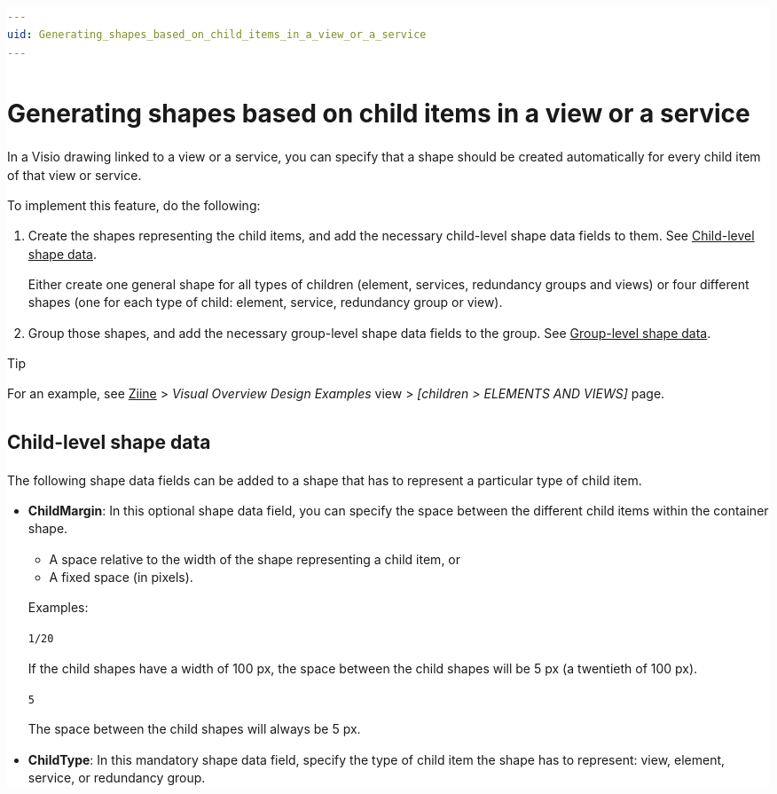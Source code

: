 ```yaml
---
uid: Generating_shapes_based_on_child_items_in_a_view_or_a_service
---
```


# Generating shapes based on child items in a view or a service

In a Visio drawing linked to a view or a service, you can specify that a shape should be created automatically for every child item of that view or service.

To implement this feature, do the following:

1. Create the shapes representing the child items, and add the necessary child-level shape data fields to them. See [Child-level shape data](#child-level-shape-data).

   Either create one general shape for all types of children (element, services, redundancy groups and views) or four different shapes (one for each type of child: element, service, redundancy group or view).

1. Group those shapes, and add the necessary group-level shape data fields to the group. See [Group-level shape data](#group-level-shape-data).

> [!TIP]
> For an example, see [Ziine](xref:ZiineDemoSystem) > *Visual Overview Design Examples* view > *[children > ELEMENTS AND VIEWS]* page.

## Child-level shape data

The following shape data fields can be added to a shape that has to represent a particular type of child item.

- **ChildMargin**: In this optional shape data field, you can specify the space between the different child items within the container shape.

  - A space relative to the width of the shape representing a child item, or
  - A fixed space (in pixels).

  Examples:

  ```txt
  1/20
  ```

  If the child shapes have a width of 100 px, the space between the child shapes will be 5 px (a twentieth of 100 px).

  ```txt
  5
  ```

  The space between the child shapes will always be 5 px.

- **ChildType**: In this mandatory shape data field, specify the type of child item the shape has to represent: view, element, service, or redundancy group.
